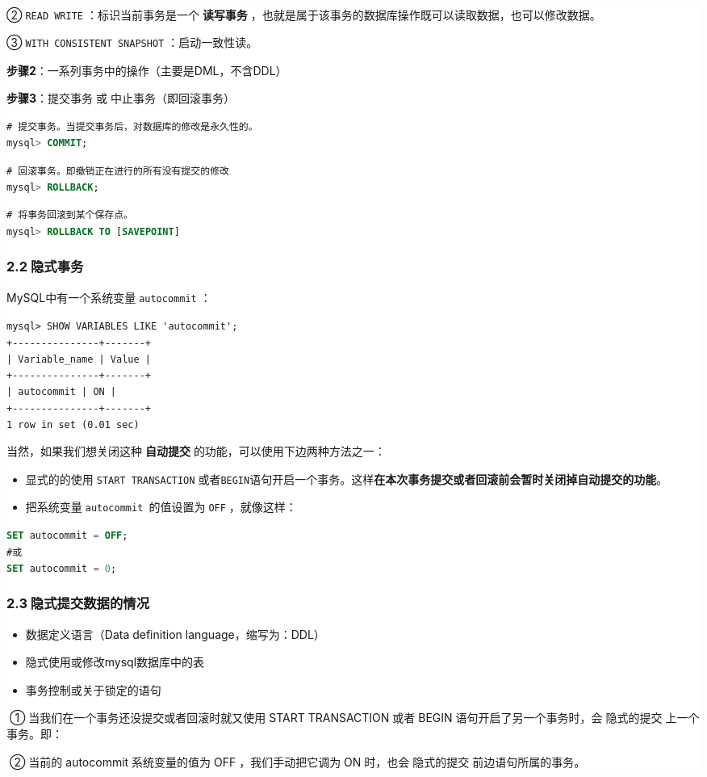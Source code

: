 ② `READ WRITE` ：标识当前事务是一个 **读写事务** ，也就是属于该事务的数据库操作既可以读取数据，也可以修改数据。

③ `WITH CONSISTENT SNAPSHOT` ：启动一致性读。

**步骤2**：一系列事务中的操作（主要是DML，不含DDL）

**步骤3**：提交事务 或 中止事务（即回滚事务）  

```sql
# 提交事务。当提交事务后，对数据库的修改是永久性的。
mysql> COMMIT;
```

```sql
# 回滚事务。即撤销正在进行的所有没有提交的修改
mysql> ROLLBACK;
```

```sql
# 将事务回滚到某个保存点。
mysql> ROLLBACK TO [SAVEPOINT]  
```

### 2.2 隐式事务

MySQL中有一个系统变量 `autocommit` ：

```
mysql> SHOW VARIABLES LIKE 'autocommit';
+---------------+-------+
| Variable_name | Value |
+---------------+-------+
| autocommit | ON |
+---------------+-------+
1 row in set (0.01 sec)  
```

当然，如果我们想关闭这种 **自动提交** 的功能，可以使用下边两种方法之一：

- 显式的的使用 `START TRANSACTION` 或者` BEGIN `语句开启一个事务。这样**在本次事务提交或者回滚前会暂时关闭掉自动提交的功能**。

- 把系统变量 `autocommit `的值设置为 `OFF` ，就像这样：

```sql
SET autocommit = OFF;
#或
SET autocommit = 0;  
```

### 2.3 隐式提交数据的情况

- 数据定义语言（Data definition language，缩写为：DDL）
- 隐式使用或修改mysql数据库中的表

- 事务控制或关于锁定的语句

​	① 当我们在一个事务还没提交或者回滚时就又使用 START TRANSACTION 或者 BEGIN 语句开启了另一个事务时，会 隐式的提交 上一个事务。即：

​	② 当前的 autocommit 系统变量的值为 OFF ，我们手动把它调为 ON 时，也会 隐式的提交 前边语句所属的事务。
